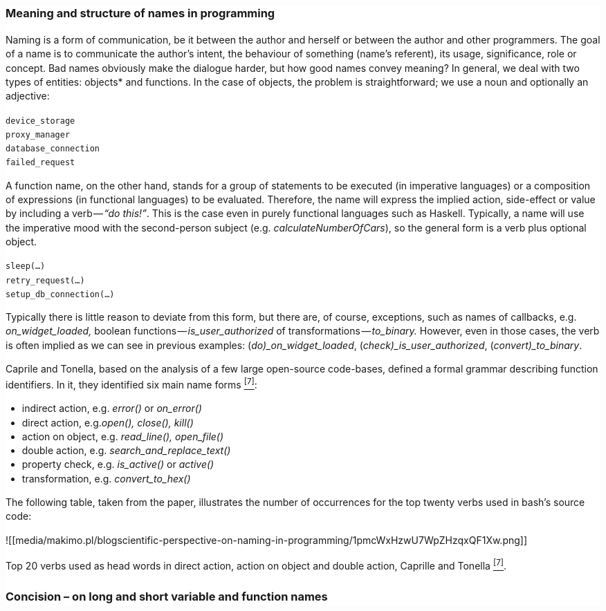 ### Meaning and structure of names in programming

Naming is a form of communication, be it between the author and herself or between the author and other programmers. The goal of a name is to communicate the author’s intent, the behaviour of something (name’s referent), its usage, significance, role or concept. Bad names obviously make the dialogue harder, but how good names convey meaning? In general, we deal with two types of entities: objects\* and functions. In the case of objects, the problem is straightforward; we use a noun and optionally an adjective:

```
device_storage
proxy_manager
database_connection
failed_request
```

A function name, on the other hand, stands for a group of statements to be executed (in imperative languages) or a composition of expressions (in functional languages) to be evaluated. Therefore, the name will express the implied action, side-effect or value by including a verb — _“do this!”_. This is the case even in purely functional languages such as Haskell. Typically, a name will use the imperative mood with the second-person subject (e.g. _calculateNumberOfCars_), so the general form is a verb plus optional object.

```
sleep(…)
retry_request(…)
setup_db_connection(…)
```

Typically there is little reason to deviate from this form, but there are, of course, exceptions, such as names of callbacks, e.g. _on\_widget\_loaded,_ boolean functions — _is\_user\_authorized_ of transformations _— to\_binary._ However, even in those cases, the verb is often implied as we can see in previous examples: (_do)\_on\_widget\_loaded_, (_check)\_is\_user\_authorized_, (_convert)\_to\_binary_.

Caprile and Tonella, based on the analysis of a few large open-source code-bases, defined a formal grammar describing function identifiers. In it, they identified six main name forms [<sup>[7]</sup>](https://makimo.pl/blog/scientific-perspective-on-naming-in-programming/#footnote-number-7):

-   indirect action, e.g. _error()_ or _on\_error()_
-   direct action, e.g._open(), close(), kill()_
-   action on object, e.g. _read\_line(), open\_file()_
-   double action, e.g. _search\_and\_replace\_text()_
-   property check, e.g. _is\_active()_ or _active()_
-   transformation, e.g. _convert\_to\_hex()_

The following table, taken from the paper, illustrates the number of occurrences for the top twenty verbs used in bash’s source code:

![[media/makimo.pl/blogscientific-perspective-on-naming-in-programming/1pmcWxHzwU7WpZHzqxQF1Xw.png]]

Top 20 verbs used as head words in direct action, action on object and double action, Caprille and Tonella [<sup>[7]</sup>](https://makimo.pl/blog/scientific-perspective-on-naming-in-programming/#footnote-number-7).

### Concision – on long and short variable and function names
